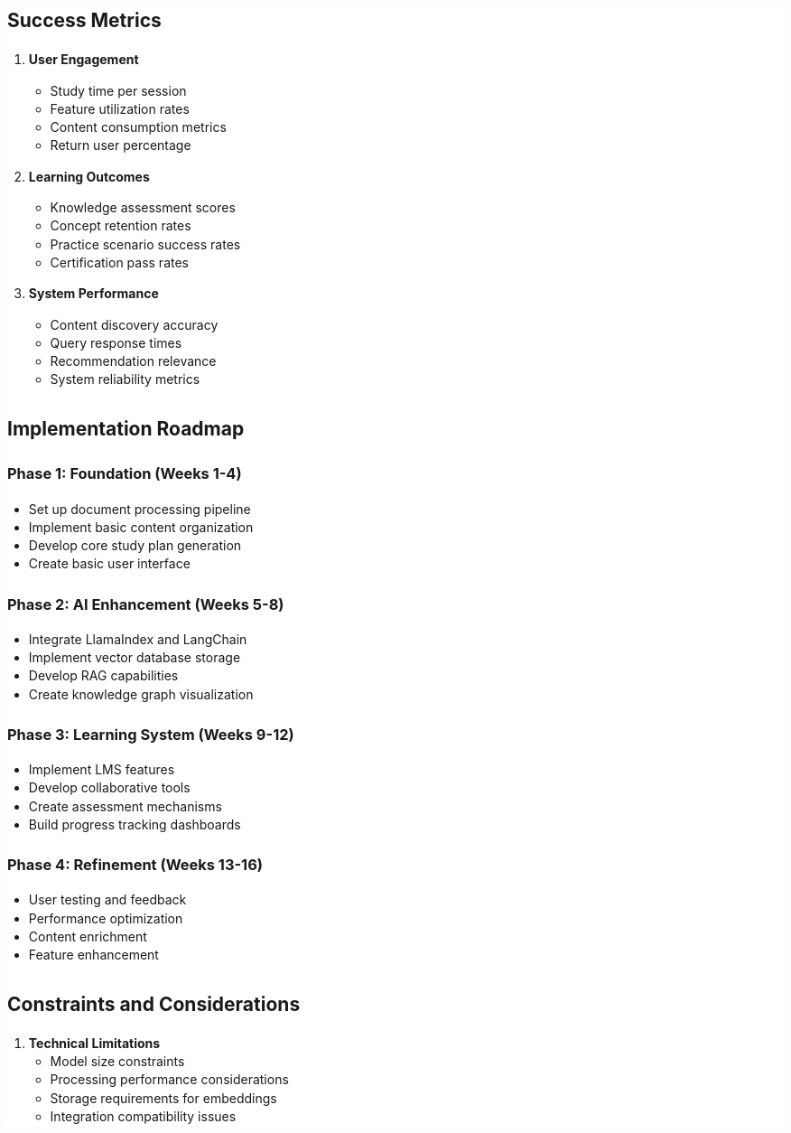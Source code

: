 ## Success Metrics

1. **User Engagement**
   - Study time per session
   - Feature utilization rates
   - Content consumption metrics
   - Return user percentage

2. **Learning Outcomes**
   - Knowledge assessment scores
   - Concept retention rates
   - Practice scenario success rates
   - Certification pass rates

3. **System Performance**
   - Content discovery accuracy
   - Query response times
   - Recommendation relevance
   - System reliability metrics

## Implementation Roadmap

### Phase 1: Foundation (Weeks 1-4)
- Set up document processing pipeline
- Implement basic content organization
- Develop core study plan generation
- Create basic user interface

### Phase 2: AI Enhancement (Weeks 5-8)
- Integrate LlamaIndex and LangChain
- Implement vector database storage
- Develop RAG capabilities
- Create knowledge graph visualization

### Phase 3: Learning System (Weeks 9-12)
- Implement LMS features
- Develop collaborative tools
- Create assessment mechanisms
- Build progress tracking dashboards

### Phase 4: Refinement (Weeks 13-16)
- User testing and feedback
- Performance optimization
- Content enrichment
- Feature enhancement

## Constraints and Considerations

1. **Technical Limitations**
   - Model size constraints
   - Processing performance considerations
   - Storage requirements for embeddings
   - Integration compatibility issues

